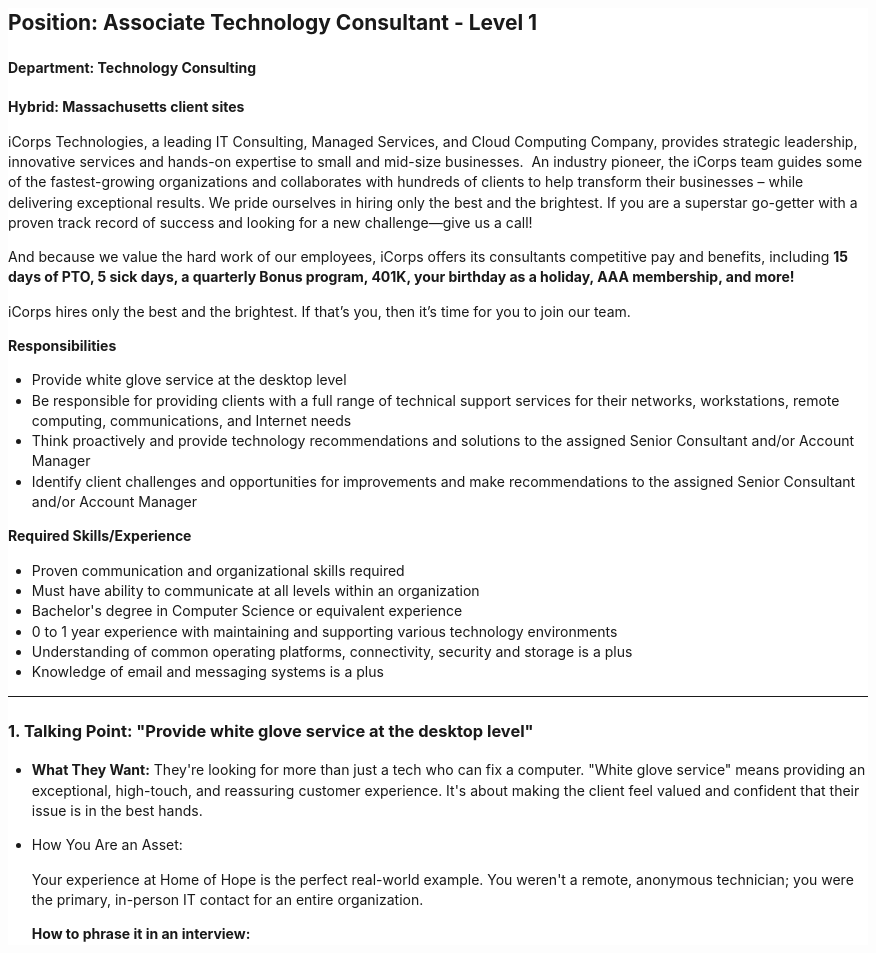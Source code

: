 ## Position: Associate Technology Consultant - Level 1

#### **Department: Technology Consulting**

**Hybrid: Massachusetts client sites**

iCorps Technologies, a leading IT Consulting, Managed Services, and Cloud Computing Company, provides strategic leadership, innovative services and hands-on expertise to small and mid-size businesses.  An industry pioneer, the iCorps team guides some of the fastest-growing organizations and collaborates with hundreds of clients to help transform their businesses – while delivering exceptional results. We pride ourselves in hiring only the best and the brightest. If you are a superstar go-getter with a proven track record of success and looking for a new challenge—give us a call!

And because we value the hard work of our employees, iCorps offers its consultants competitive pay and benefits, including **15 days of PTO, 5 sick days, a quarterly Bonus program, 401K, your birthday as a holiday, AAA membership, and more!**

iCorps hires only the best and the brightest. If that’s you, then it’s time for you to join our team.

**Responsibilities**

- Provide white glove service at the desktop level
- Be responsible for providing clients with a full range of technical support services for their networks, workstations, remote computing, communications, and Internet needs
- Think proactively and provide technology recommendations and solutions to the assigned Senior Consultant and/or Account Manager
- Identify client challenges and opportunities for improvements and make recommendations to the assigned Senior Consultant and/or Account Manager

**Required Skills/Experience**

- Proven communication and organizational skills required
- Must have ability to communicate at all levels within an organization
- Bachelor's degree in Computer Science or equivalent experience
- 0 to 1 year experience with maintaining and supporting various technology environments
- Understanding of common operating platforms, connectivity, security and storage is a plus
- Knowledge of email and messaging systems is a plus


---

### **1. Talking Point: "Provide white glove service at the desktop level"**

- **What They Want:** They're looking for more than just a tech who can fix a computer. "White glove service" means providing an exceptional, high-touch, and reassuring customer experience. It's about making the client feel valued and confident that their issue is in the best hands.
    
- How You Are an Asset:
    
    Your experience at Home of Hope is the perfect real-world example. You weren't a remote, anonymous technician; you were the primary, in-person IT contact for an entire organization.
    
    **How to phrase it in an interview:**
    